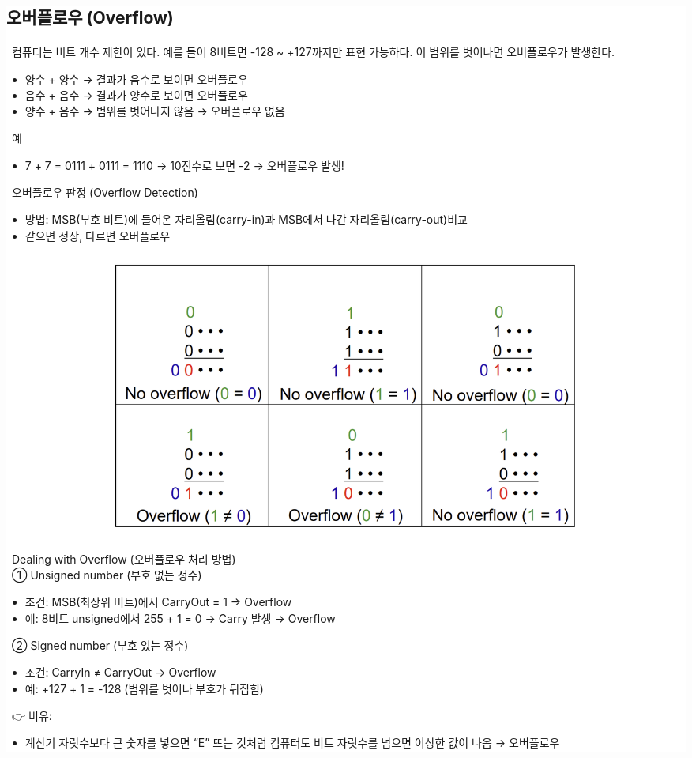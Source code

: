 오버플로우 (Overflow)
-----

&ensp;컴퓨터는 비트 개수 제한이 있다. 예를 들어 8비트면 -128 ~ +127까지만 표현 가능하다. 이 범위를 벗어나면 오버플로우가 발생한다.<br/>
* 양수 + 양수 → 결과가 음수로 보이면 오버플로우
* 음수 + 음수 → 결과가 양수로 보이면 오버플로우
* 양수 + 음수 → 범위를 벗어나지 않음 → 오버플로우 없음

&ensp;예<br/>
* 7 + 7 = 0111 + 0111 = 1110 → 10진수로 보면 -2 → 오버플로우 발생!

&ensp;오버플로우 판정 (Overflow Detection)<br/>
* 방법: MSB(부호 비트)에 들어온 자리올림(carry-in)과 MSB에서 나간 자리올림(carry-out)비교
* 같으면 정상, 다르면 오버플로우

<p align="center"><img src="/assets/img/Computer Architecture/chapter3. Arithmetic for Computers/3-4.png" width="600"></p> 

&ensp;Dealing with Overflow (오버플로우 처리 방법)<br/>
&ensp;① Unsigned number (부호 없는 정수)<br/>
* 조건: MSB(최상위 비트)에서 CarryOut = 1 → Overflow
* 예: 8비트 unsigned에서 255 + 1 = 0 → Carry 발생 → Overflow

&ensp;② Signed number (부호 있는 정수)<br/>
* 조건: CarryIn ≠ CarryOut → Overflow
* 예: +127 + 1 = -128 (범위를 벗어나 부호가 뒤집힘)

&ensp;👉 비유:<br/>
* 계산기 자릿수보다 큰 숫자를 넣으면 “E” 뜨는 것처럼 컴퓨터도 비트 자릿수를 넘으면 이상한 값이 나옴 → 오버플로우
